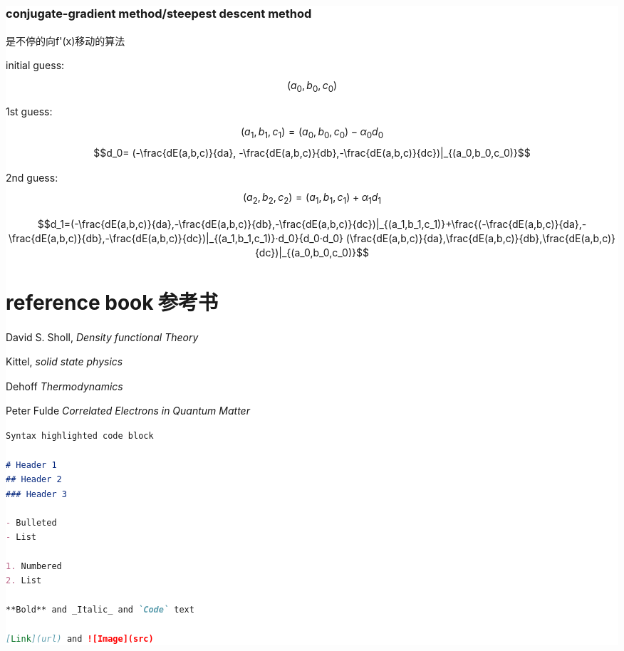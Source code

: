 ### conjugate-gradient method/steepest descent method

是不停的向f'(x)移动的算法

initial guess:$$(a_0,b_0,c_0)$$

1st guess:$$(a_1,b_1,c_1)=(a_0,b_0,c_0)-\alpha_0d_0$$
$$d_0= (-\frac{dE(a,b,c)}{da},
-\frac{dE(a,b,c)}{db},-\frac{dE(a,b,c)}{dc})|_{(a_0,b_0,c_0)}$$

2nd guess:$$(a_2,b_2,c_2)=(a_1,b_1,c_1)+\alpha_1d_1$$ 


$$d_1=(-\frac{dE(a,b,c)}{da},-\frac{dE(a,b,c)}{db},-\frac{dE(a,b,c)}{dc})|_{(a_1,b_1,c_1)}+\frac{(-\frac{dE(a,b,c)}{da},-\frac{dE(a,b,c)}{db},-\frac{dE(a,b,c)}{dc})|_{(a_1,b_1,c_1)}·d_0}{d_0·d_0} (\frac{dE(a,b,c)}{da},\frac{dE(a,b,c)}{db},\frac{dE(a,b,c)}{dc})|_{(a_0,b_0,c_0)}$$




# reference book 参考书

David S. Sholl, _Density functional Theory_

Kittel, _solid state physics_

Dehoff _Thermodynamics_

Peter Fulde _Correlated Electrons in Quantum Matter_




```markdown
Syntax highlighted code block

# Header 1
## Header 2
### Header 3

- Bulleted
- List

1. Numbered
2. List

**Bold** and _Italic_ and `Code` text

[Link](url) and ![Image](src)
```

